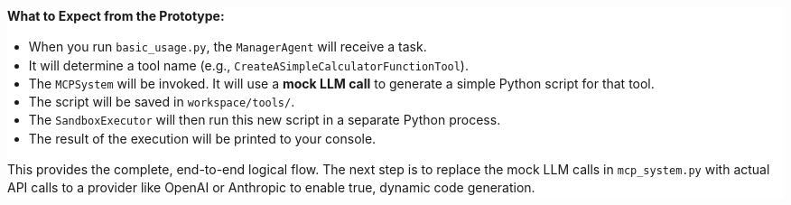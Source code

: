**What to Expect from the Prototype:**

*   When you run `basic_usage.py`, the `ManagerAgent` will receive a task.
*   It will determine a tool name (e.g., `CreateASimpleCalculatorFunctionTool`).
*   The `MCPSystem` will be invoked. It will use a **mock LLM call** to generate a simple Python script for that tool.
*   The script will be saved in `workspace/tools/`.
*   The `SandboxExecutor` will then run this new script in a separate Python process.
*   The result of the execution will be printed to your console.

This provides the complete, end-to-end logical flow. The next step is to replace the mock LLM calls in `mcp_system.py` with actual API calls to a provider like OpenAI or Anthropic to enable true, dynamic code generation.